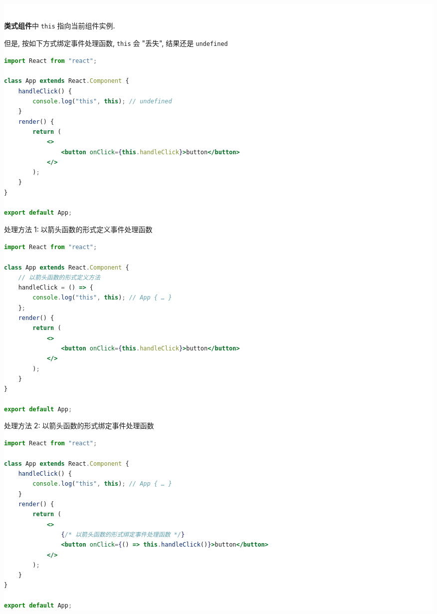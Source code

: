 <br>

**类式组件**中 `this` 指向当前组件实例.

但是, 按如下方式绑定事件处理函数, `this` 会 "丢失", 结果还是 `undefined`

```jsx
import React from "react";

class App extends React.Component {
    handleClick() {
        console.log("this", this); // undefined
    }
    render() {
        return (
            <>
                <button onClick={this.handleClick}>button</button>
            </>
        );
    }
}

export default App;
```

处理方法 1: 以箭头函数的形式定义事件处理函数

```jsx
import React from "react";

class App extends React.Component {
    // 以箭头函数的形式定义方法
    handleClick = () => {
        console.log("this", this); // App { … }
    };
    render() {
        return (
            <>
                <button onClick={this.handleClick}>button</button>
            </>
        );
    }
}

export default App;
```

处理方法 2: 以箭头函数的形式绑定事件处理函数

```jsx
import React from "react";

class App extends React.Component {
    handleClick() {
        console.log("this", this); // App { … }
    }
    render() {
        return (
            <>
                {/* 以箭头函数的形式绑定事件处理函数 */}
                <button onClick={() => this.handleClick()}>button</button>
            </>
        );
    }
}

export default App;
```